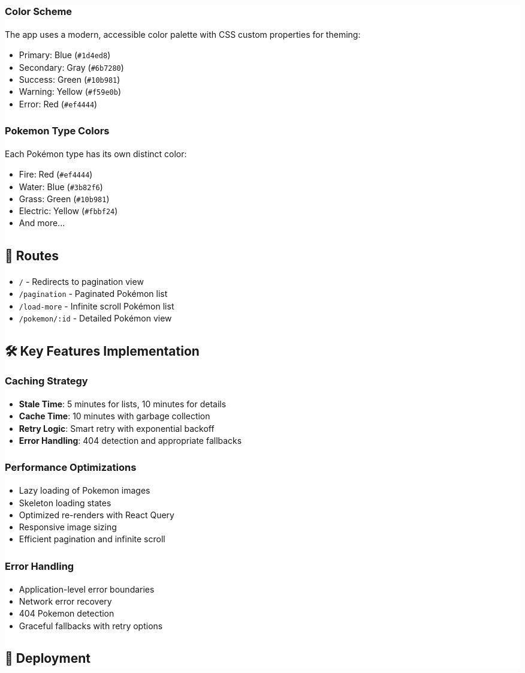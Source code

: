 ### Color Scheme

The app uses a modern, accessible color palette with CSS custom properties for theming:

- Primary: Blue (`#1d4ed8`)
- Secondary: Gray (`#6b7280`)
- Success: Green (`#10b981`)
- Warning: Yellow (`#f59e0b`)
- Error: Red (`#ef4444`)

### Pokemon Type Colors

Each Pokémon type has its own distinct color:

- Fire: Red (`#ef4444`)
- Water: Blue (`#3b82f6`)
- Grass: Green (`#10b981`)
- Electric: Yellow (`#fbbf24`)
- And more...

## 📱 Routes

- `/` - Redirects to pagination view
- `/pagination` - Paginated Pokémon list
- `/load-more` - Infinite scroll Pokémon list
- `/pokemon/:id` - Detailed Pokémon view

## 🛠️ Key Features Implementation

### Caching Strategy

- **Stale Time**: 5 minutes for lists, 10 minutes for details
- **Cache Time**: 10 minutes with garbage collection
- **Retry Logic**: Smart retry with exponential backoff
- **Error Handling**: 404 detection and appropriate fallbacks

### Performance Optimizations

- Lazy loading of Pokemon images
- Skeleton loading states
- Optimized re-renders with React Query
- Responsive image sizing
- Efficient pagination and infinite scroll

### Error Handling

- Application-level error boundaries
- Network error recovery
- 404 Pokemon detection
- Graceful fallbacks with retry options

## 🚀 Deployment
